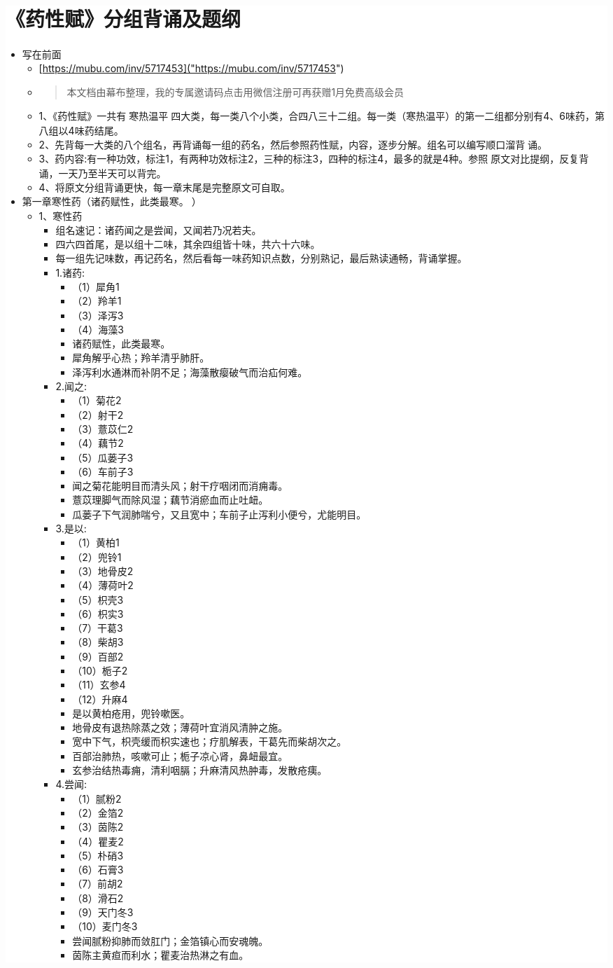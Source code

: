 # 《药性赋》分组背诵及题纲
- 写在前面
    -  [https://mubu.com/inv/5717453]("https://mubu.com/inv/5717453")
    - > 本文档由幕布整理，我的专属邀请码点击用微信注册可再获赠1月免费高级会员
    - 1、《药性赋》一共有 寒热温平 四大类，每一类八个小类，合四八三十二组。每一类（寒热温平）的第一二组都分别有4、6味药，第八组以4味药结尾。
    - 2、先背每一大类的八个组名，再背诵每一组的药名，然后参照药性赋，内容，逐步分解。组名可以编写顺口溜背 诵。
    - 3、药内容:有一种功效，标注1，有两种功效标注2，三种的标注3，四种的标注4，最多的就是4种。参照 原文对比提纲，反复背诵，一天乃至半天可以背完。
    - 4、将原文分组背诵更快，每一章末尾是完整原文可自取。
- 第一章寒性药（诸药赋性，此类最寒。 ）
    - 1、寒性药
        - 组名速记：诸药闻之是尝闻，又闻若乃况若夫。
        - 四六四首尾，是以组十二味，其余四组皆十味，共六十六味。
        - 每一组先记味数，再记药名，然后看每一味药知识点数，分别熟记，最后熟读通畅，背诵掌握。
        - 1.诸药:
            - （1）犀角1
            - （2）羚羊1
            - （3）泽泻3
            - （4）海藻3
            - 诸药赋性，此类最寒。
            - 犀角解乎心热；羚羊清乎肺肝。
            - 泽泻利水通淋而补阴不足；海藻散瘿破气而治疝何难。
        - 2.闻之:
            - （1）菊花2
            - （2）射干2
            - （3）薏苡仁2
            - （4）藕节2
            - （5）瓜蒌子3
            - （6）车前子3
            - 闻之菊花能明目而清头风；射干疗咽闭而消痈毒。
            - 薏苡理脚气而除风湿；藕节消瘀血而止吐衄。
            - 瓜蒌子下气润肺喘兮，又且宽中；车前子止泻利小便兮，尤能明目。
        - 3.是以:
            - （1）黄柏1
            - （2）兜铃1
            - （3）地骨皮2
            - （4）薄荷叶2
            - （5）枳壳3
            - （6）枳实3
            - （7）干葛3
            - （8）柴胡3
            - （9）百部2
            - （10）栀子2
            - （11）玄参4
            - （12）升麻4
            - 是以黄柏疮用，兜铃嗽医。
            - 地骨皮有退热除蒸之效；薄荷叶宜消风清肿之施。
            - 宽中下气，枳壳缓而枳实速也；疗肌解表，干葛先而柴胡次之。
            - 百部治肺热，咳嗽可止；栀子凉心肾，鼻衄最宜。
            - 玄参治结热毒痈，清利咽膈；升麻清风热肿毒，发散疮痍。
        - 4.尝闻:
            - （1）腻粉2
            - （2）金箔2
            - （3）茵陈2
            - （4）瞿麦2
            - （5）朴硝3
            - （6）石膏3
            - （7）前胡2
            - （8）滑石2
            - （9）天门冬3
            - （10）麦门冬3
            - 尝闻腻粉抑肺而敛肛门；金箔镇心而安魂魄。
            - 茵陈主黄疸而利水；瞿麦治热淋之有血。